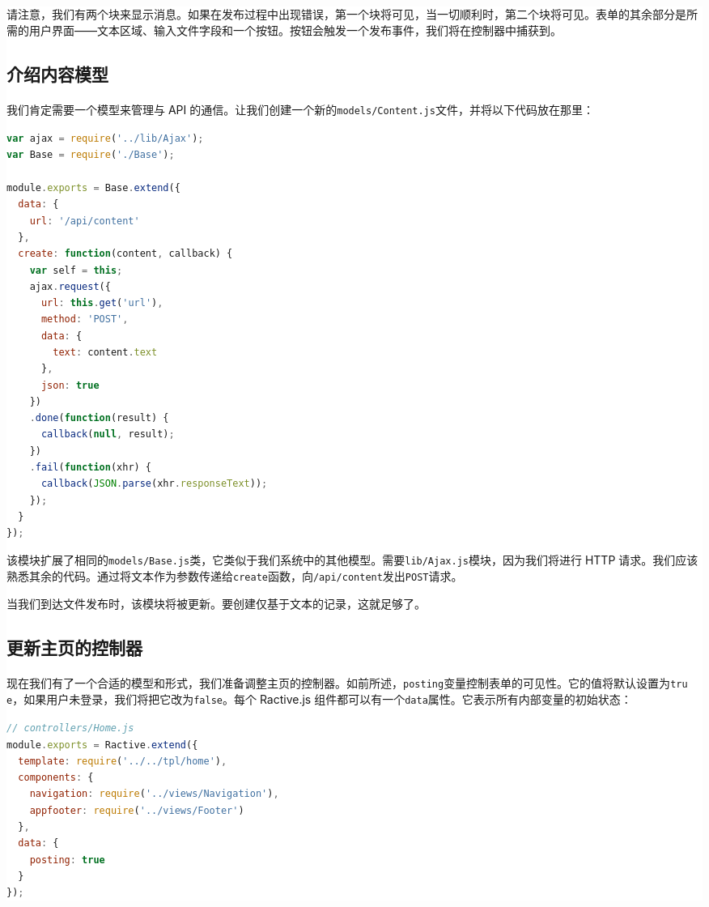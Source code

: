 请注意，我们有两个块来显示消息。如果在发布过程中出现错误，第一个块将可见，当一切顺利时，第二个块将可见。表单的其余部分是所需的用户界面——文本区域、输入文件字段和一个按钮。按钮会触发一个发布事件，我们将在控制器中捕获到。

## 介绍内容模型

我们肯定需要一个模型来管理与 API 的通信。让我们创建一个新的`models/Content.js`文件，并将以下代码放在那里：

```js
var ajax = require('../lib/Ajax');
var Base = require('./Base');

module.exports = Base.extend({
  data: {
    url: '/api/content'
  },
  create: function(content, callback) {
    var self = this;
    ajax.request({
      url: this.get('url'),
      method: 'POST',
      data: {
        text: content.text
      },
      json: true
    })
    .done(function(result) {
      callback(null, result);
    })
    .fail(function(xhr) {
      callback(JSON.parse(xhr.responseText));
    });
  }
});
```

该模块扩展了相同的`models/Base.js`类，它类似于我们系统中的其他模型。需要`lib/Ajax.js`模块，因为我们将进行 HTTP 请求。我们应该熟悉其余的代码。通过将文本作为参数传递给`create`函数，向`/api/content`发出`POST`请求。

当我们到达文件发布时，该模块将被更新。要创建仅基于文本的记录，这就足够了。

## 更新主页的控制器

现在我们有了一个合适的模型和形式，我们准备调整主页的控制器。如前所述，`posting`变量控制表单的可见性。它的值将默认设置为`true`，如果用户未登录，我们将把它改为`false`。每个 Ractive.js 组件都可以有一个`data`属性。它表示所有内部变量的初始状态：

```js
// controllers/Home.js
module.exports = Ractive.extend({
  template: require('../../tpl/home'),
  components: {
    navigation: require('../views/Navigation'),
    appfooter: require('../views/Footer')
  },
  data: {
    posting: true
  }
});
```
